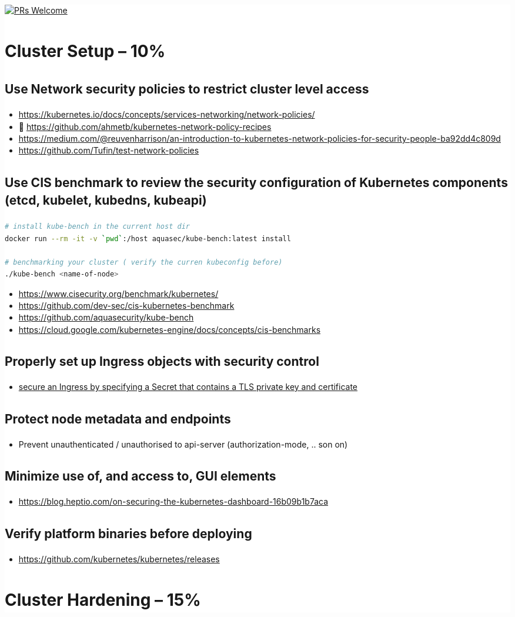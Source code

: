 [![PRs Welcome](https://img.shields.io/badge/PRs-welcome-brightgreen.svg?style=flat-square)](http://makeapullrequest.com)

# Cluster Setup – 10%

## Use Network security policies to restrict cluster level access
- https://kubernetes.io/docs/concepts/services-networking/network-policies/
- 🔬 https://github.com/ahmetb/kubernetes-network-policy-recipes 
- https://medium.com/@reuvenharrison/an-introduction-to-kubernetes-network-policies-for-security-people-ba92dd4c809d
- https://github.com/Tufin/test-network-policies

## Use CIS benchmark to review the security configuration of  Kubernetes components (etcd, kubelet, kubedns, kubeapi)

```sh
# install kube-bench in the current host dir
docker run --rm -it -v `pwd`:/host aquasec/kube-bench:latest install

# benchmarking your cluster ( verify the curren kubeconfig before)
./kube-bench <name-of-node>
```

- https://www.cisecurity.org/benchmark/kubernetes/
- https://github.com/dev-sec/cis-kubernetes-benchmark
- https://github.com/aquasecurity/kube-bench
- https://cloud.google.com/kubernetes-engine/docs/concepts/cis-benchmarks

## Properly set up Ingress objects with security control

- [secure an Ingress by specifying a Secret that contains a TLS private key and certificate](https://kubernetes.io/docs/concepts/services-networking/ingress/#tls)

## Protect node metadata and endpoints

- Prevent unauthenticated / unauthorised to api-server (authorization-mode, .. son on)

## Minimize use of, and access to, GUI elements

- https://blog.heptio.com/on-securing-the-kubernetes-dashboard-16b09b1b7aca

## Verify platform binaries before deploying

- https://github.com/kubernetes/kubernetes/releases


# Cluster Hardening – 15%
